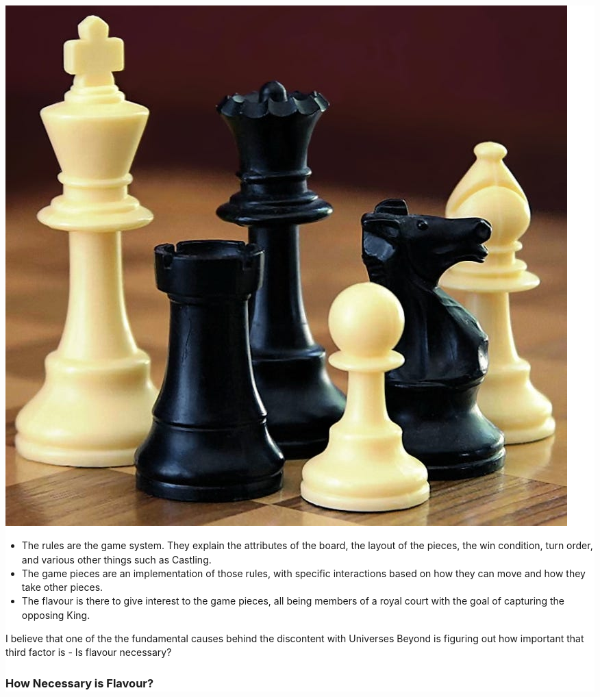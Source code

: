 ![Chess Pieces](./images/universes-beyond/0%20Om2TuN7f4RCjiXL5.jpg)

- The rules are the game system. They explain the attributes of the board, the layout of the pieces, the win condition, turn order, and various other things such as Castling. 
- The game pieces are an implementation of those rules, with specific interactions based on how they can move and how they take other pieces.
- The flavour is there to give interest to the game pieces, all being members of a royal court with the goal of capturing the opposing King.

I believe that one of the the fundamental causes behind the discontent with Universes Beyond is figuring out how important that third factor is - Is flavour necessary?

### How Necessary is Flavour?
